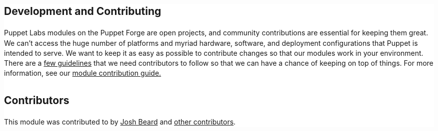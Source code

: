 ## Development and Contributing

Puppet Labs modules on the Puppet Forge are open projects, and community contributions are essential for keeping them great. We can’t access the huge number of platforms and myriad hardware, software, and deployment configurations that Puppet is intended to serve. We want to keep it as easy as possible to contribute changes so that our modules work in your environment. There are a [few guidelines](CONTRIBUTING.md) that we need contributors to follow so that we can have a chance of keeping on top of things. For more information, see our [module contribution guide.](https://docs.puppetlabs.com/forge/contributing.html)

## Contributors

This module was contributed to by [Josh Beard](https://github.com/joshbeard) and [other contributors](https://github.com/puppetlabs/puppetlabs-ibm_installation_manager/graphs/contributors).
